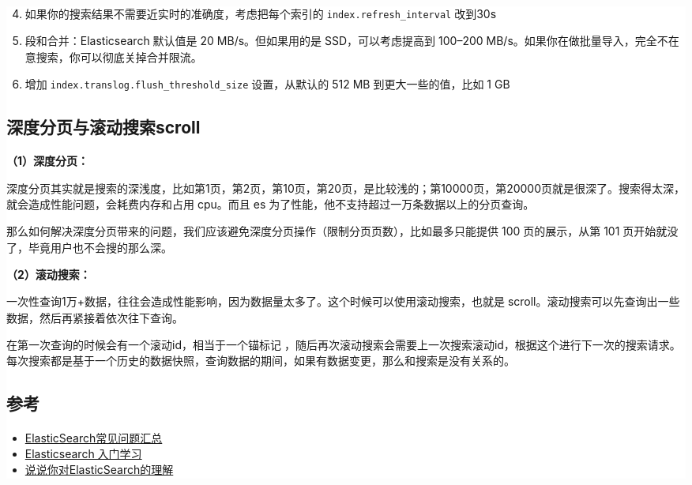 4. 如果你的搜索结果不需要近实时的准确度，考虑把每个索引的 `index.refresh_interval` 改到30s

5. 段和合并：Elasticsearch 默认值是 20 MB/s。但如果用的是 SSD，可以考虑提高到 100–200 MB/s。如果你在做批量导入，完全不在意搜索，你可以彻底关掉合并限流。

6. 增加 `index.translog.flush_threshold_size` 设置，从默认的 512 MB 到更大一些的值，比如 1 GB

## 深度分页与滚动搜索scroll

**（1）深度分页：**

深度分页其实就是搜索的深浅度，比如第1页，第2页，第10页，第20页，是比较浅的；第10000页，第20000页就是很深了。搜索得太深，就会造成性能问题，会耗费内存和占用 cpu。而且 es 为了性能，他不支持超过一万条数据以上的分页查询。

那么如何解决深度分页带来的问题，我们应该避免深度分页操作（限制分页页数），比如最多只能提供 100 页的展示，从第 101 页开始就没了，毕竟用户也不会搜的那么深。

**（2）滚动搜索：**

一次性查询1万+数据，往往会造成性能影响，因为数据量太多了。这个时候可以使用滚动搜索，也就是 scroll。滚动搜索可以先查询出一些数据，然后再紧接着依次往下查询。

在第一次查询的时候会有一个滚动id，相当于一个锚标记 ，随后再次滚动搜索会需要上一次搜索滚动id，根据这个进行下一次的搜索请求。每次搜索都是基于一个历史的数据快照，查询数据的期间，如果有数据变更，那么和搜索是没有关系的。

## 参考

+ [ElasticSearch常见问题汇总](https://zhuanlan.zhihu.com/p/429104939)
+ [Elasticsearch 入门学习](https://zhuanlan.zhihu.com/p/104215274)
+ [说说你对ElasticSearch的理解](https://zhuanlan.zhihu.com/p/649898036)






